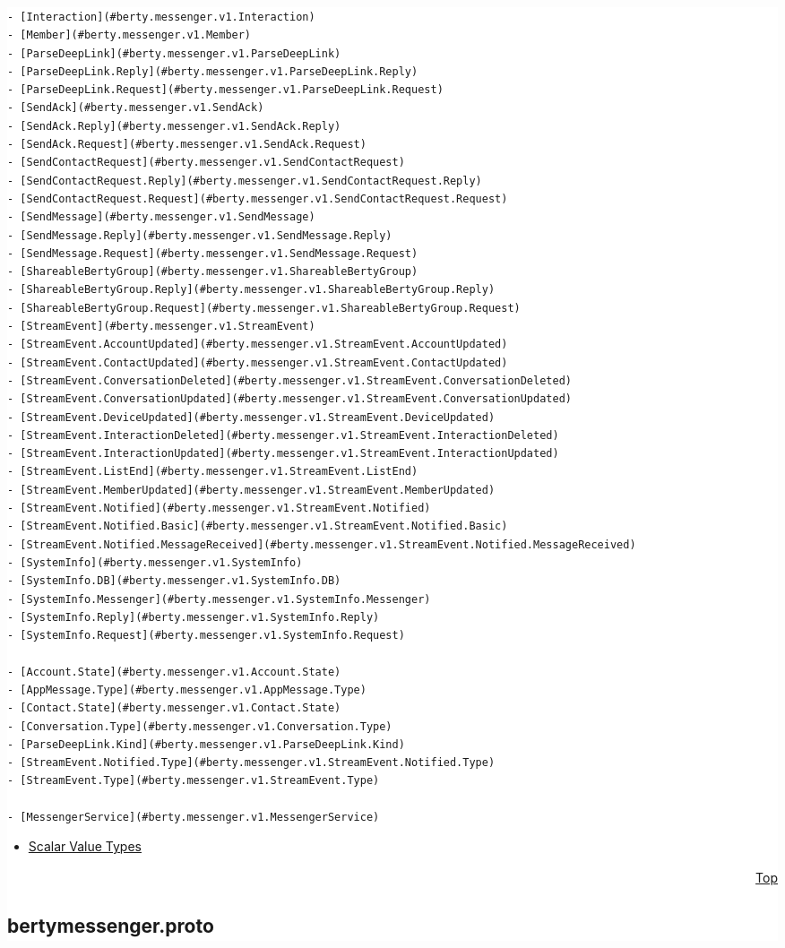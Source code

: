     - [Interaction](#berty.messenger.v1.Interaction)
    - [Member](#berty.messenger.v1.Member)
    - [ParseDeepLink](#berty.messenger.v1.ParseDeepLink)
    - [ParseDeepLink.Reply](#berty.messenger.v1.ParseDeepLink.Reply)
    - [ParseDeepLink.Request](#berty.messenger.v1.ParseDeepLink.Request)
    - [SendAck](#berty.messenger.v1.SendAck)
    - [SendAck.Reply](#berty.messenger.v1.SendAck.Reply)
    - [SendAck.Request](#berty.messenger.v1.SendAck.Request)
    - [SendContactRequest](#berty.messenger.v1.SendContactRequest)
    - [SendContactRequest.Reply](#berty.messenger.v1.SendContactRequest.Reply)
    - [SendContactRequest.Request](#berty.messenger.v1.SendContactRequest.Request)
    - [SendMessage](#berty.messenger.v1.SendMessage)
    - [SendMessage.Reply](#berty.messenger.v1.SendMessage.Reply)
    - [SendMessage.Request](#berty.messenger.v1.SendMessage.Request)
    - [ShareableBertyGroup](#berty.messenger.v1.ShareableBertyGroup)
    - [ShareableBertyGroup.Reply](#berty.messenger.v1.ShareableBertyGroup.Reply)
    - [ShareableBertyGroup.Request](#berty.messenger.v1.ShareableBertyGroup.Request)
    - [StreamEvent](#berty.messenger.v1.StreamEvent)
    - [StreamEvent.AccountUpdated](#berty.messenger.v1.StreamEvent.AccountUpdated)
    - [StreamEvent.ContactUpdated](#berty.messenger.v1.StreamEvent.ContactUpdated)
    - [StreamEvent.ConversationDeleted](#berty.messenger.v1.StreamEvent.ConversationDeleted)
    - [StreamEvent.ConversationUpdated](#berty.messenger.v1.StreamEvent.ConversationUpdated)
    - [StreamEvent.DeviceUpdated](#berty.messenger.v1.StreamEvent.DeviceUpdated)
    - [StreamEvent.InteractionDeleted](#berty.messenger.v1.StreamEvent.InteractionDeleted)
    - [StreamEvent.InteractionUpdated](#berty.messenger.v1.StreamEvent.InteractionUpdated)
    - [StreamEvent.ListEnd](#berty.messenger.v1.StreamEvent.ListEnd)
    - [StreamEvent.MemberUpdated](#berty.messenger.v1.StreamEvent.MemberUpdated)
    - [StreamEvent.Notified](#berty.messenger.v1.StreamEvent.Notified)
    - [StreamEvent.Notified.Basic](#berty.messenger.v1.StreamEvent.Notified.Basic)
    - [StreamEvent.Notified.MessageReceived](#berty.messenger.v1.StreamEvent.Notified.MessageReceived)
    - [SystemInfo](#berty.messenger.v1.SystemInfo)
    - [SystemInfo.DB](#berty.messenger.v1.SystemInfo.DB)
    - [SystemInfo.Messenger](#berty.messenger.v1.SystemInfo.Messenger)
    - [SystemInfo.Reply](#berty.messenger.v1.SystemInfo.Reply)
    - [SystemInfo.Request](#berty.messenger.v1.SystemInfo.Request)
  
    - [Account.State](#berty.messenger.v1.Account.State)
    - [AppMessage.Type](#berty.messenger.v1.AppMessage.Type)
    - [Contact.State](#berty.messenger.v1.Contact.State)
    - [Conversation.Type](#berty.messenger.v1.Conversation.Type)
    - [ParseDeepLink.Kind](#berty.messenger.v1.ParseDeepLink.Kind)
    - [StreamEvent.Notified.Type](#berty.messenger.v1.StreamEvent.Notified.Type)
    - [StreamEvent.Type](#berty.messenger.v1.StreamEvent.Type)
  
    - [MessengerService](#berty.messenger.v1.MessengerService)
  
- [Scalar Value Types](#scalar-value-types)

<a name="bertymessenger.proto"></a>
<p align="right"><a href="#top">Top</a></p>

## bertymessenger.proto
